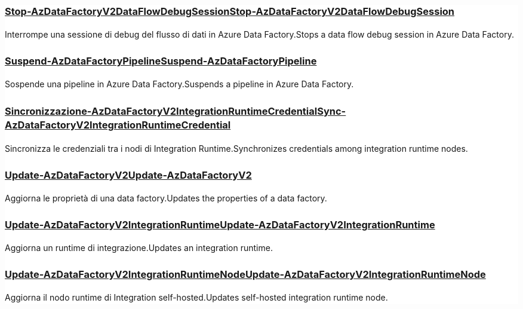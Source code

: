 ### [<span data-ttu-id="d9b5c-247">Stop-AzDataFactoryV2DataFlowDebugSession</span><span class="sxs-lookup"><span data-stu-id="d9b5c-247">Stop-AzDataFactoryV2DataFlowDebugSession</span></span>](Stop-AzDataFactoryV2DataFlowDebugSession.md)
<span data-ttu-id="d9b5c-248">Interrompe una sessione di debug del flusso di dati in Azure Data Factory.</span><span class="sxs-lookup"><span data-stu-id="d9b5c-248">Stops a data flow debug session in Azure Data Factory.</span></span>

### [<span data-ttu-id="d9b5c-249">Suspend-AzDataFactoryPipeline</span><span class="sxs-lookup"><span data-stu-id="d9b5c-249">Suspend-AzDataFactoryPipeline</span></span>](Suspend-AzDataFactoryPipeline.md)
<span data-ttu-id="d9b5c-250">Sospende una pipeline in Azure Data Factory.</span><span class="sxs-lookup"><span data-stu-id="d9b5c-250">Suspends a pipeline in Azure Data Factory.</span></span>

### [<span data-ttu-id="d9b5c-251">Sincronizzazione-AzDataFactoryV2IntegrationRuntimeCredential</span><span class="sxs-lookup"><span data-stu-id="d9b5c-251">Sync-AzDataFactoryV2IntegrationRuntimeCredential</span></span>](Sync-AzDataFactoryV2IntegrationRuntimeCredential.md)
<span data-ttu-id="d9b5c-252">Sincronizza le credenziali tra i nodi di Integration Runtime.</span><span class="sxs-lookup"><span data-stu-id="d9b5c-252">Synchronizes credentials among integration runtime nodes.</span></span>

### [<span data-ttu-id="d9b5c-253">Update-AzDataFactoryV2</span><span class="sxs-lookup"><span data-stu-id="d9b5c-253">Update-AzDataFactoryV2</span></span>](Update-AzDataFactoryV2.md)
<span data-ttu-id="d9b5c-254">Aggiorna le proprietà di una data factory.</span><span class="sxs-lookup"><span data-stu-id="d9b5c-254">Updates the properties of a data factory.</span></span>

### [<span data-ttu-id="d9b5c-255">Update-AzDataFactoryV2IntegrationRuntime</span><span class="sxs-lookup"><span data-stu-id="d9b5c-255">Update-AzDataFactoryV2IntegrationRuntime</span></span>](Update-AzDataFactoryV2IntegrationRuntime.md)
<span data-ttu-id="d9b5c-256">Aggiorna un runtime di integrazione.</span><span class="sxs-lookup"><span data-stu-id="d9b5c-256">Updates an integration runtime.</span></span>

### [<span data-ttu-id="d9b5c-257">Update-AzDataFactoryV2IntegrationRuntimeNode</span><span class="sxs-lookup"><span data-stu-id="d9b5c-257">Update-AzDataFactoryV2IntegrationRuntimeNode</span></span>](Update-AzDataFactoryV2IntegrationRuntimeNode.md)
<span data-ttu-id="d9b5c-258">Aggiorna il nodo runtime di Integration self-hosted.</span><span class="sxs-lookup"><span data-stu-id="d9b5c-258">Updates self-hosted integration runtime node.</span></span>

